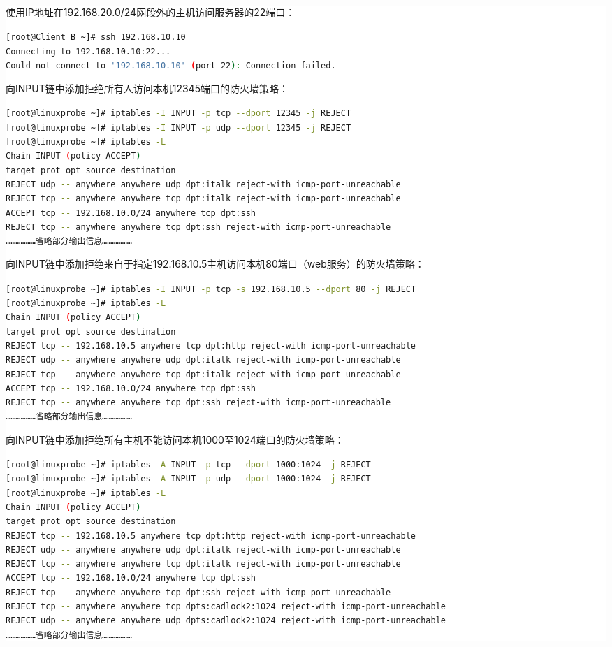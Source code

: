 使用IP地址在192.168.20.0/24网段外的主机访问服务器的22端口：

```bash
[root@Client B ~]# ssh 192.168.10.10
Connecting to 192.168.10.10:22...
Could not connect to '192.168.10.10' (port 22): Connection failed.
```

向INPUT链中添加拒绝所有人访问本机12345端口的防火墙策略：

```bash
[root@linuxprobe ~]# iptables -I INPUT -p tcp --dport 12345 -j REJECT
[root@linuxprobe ~]# iptables -I INPUT -p udp --dport 12345 -j REJECT
[root@linuxprobe ~]# iptables -L
Chain INPUT (policy ACCEPT)
target prot opt source destination 
REJECT udp -- anywhere anywhere udp dpt:italk reject-with icmp-port-unreachable
REJECT tcp -- anywhere anywhere tcp dpt:italk reject-with icmp-port-unreachable
ACCEPT tcp -- 192.168.10.0/24 anywhere tcp dpt:ssh
REJECT tcp -- anywhere anywhere tcp dpt:ssh reject-with icmp-port-unreachable
………………省略部分输出信息………………
```

向INPUT链中添加拒绝来自于指定192.168.10.5主机访问本机80端口（web服务）的防火墙策略：

```bash
[root@linuxprobe ~]# iptables -I INPUT -p tcp -s 192.168.10.5 --dport 80 -j REJECT
[root@linuxprobe ~]# iptables -L
Chain INPUT (policy ACCEPT)
target prot opt source destination 
REJECT tcp -- 192.168.10.5 anywhere tcp dpt:http reject-with icmp-port-unreachable
REJECT udp -- anywhere anywhere udp dpt:italk reject-with icmp-port-unreachable
REJECT tcp -- anywhere anywhere tcp dpt:italk reject-with icmp-port-unreachable
ACCEPT tcp -- 192.168.10.0/24 anywhere tcp dpt:ssh
REJECT tcp -- anywhere anywhere tcp dpt:ssh reject-with icmp-port-unreachable
………………省略部分输出信息………………
```

向INPUT链中添加拒绝所有主机不能访问本机1000至1024端口的防火墙策略：

```bash
[root@linuxprobe ~]# iptables -A INPUT -p tcp --dport 1000:1024 -j REJECT
[root@linuxprobe ~]# iptables -A INPUT -p udp --dport 1000:1024 -j REJECT
[root@linuxprobe ~]# iptables -L
Chain INPUT (policy ACCEPT)
target prot opt source destination 
REJECT tcp -- 192.168.10.5 anywhere tcp dpt:http reject-with icmp-port-unreachable
REJECT udp -- anywhere anywhere udp dpt:italk reject-with icmp-port-unreachable
REJECT tcp -- anywhere anywhere tcp dpt:italk reject-with icmp-port-unreachable
ACCEPT tcp -- 192.168.10.0/24 anywhere tcp dpt:ssh
REJECT tcp -- anywhere anywhere tcp dpt:ssh reject-with icmp-port-unreachable
REJECT tcp -- anywhere anywhere tcp dpts:cadlock2:1024 reject-with icmp-port-unreachable
REJECT udp -- anywhere anywhere udp dpts:cadlock2:1024 reject-with icmp-port-unreachable
………………省略部分输出信息………………
```
